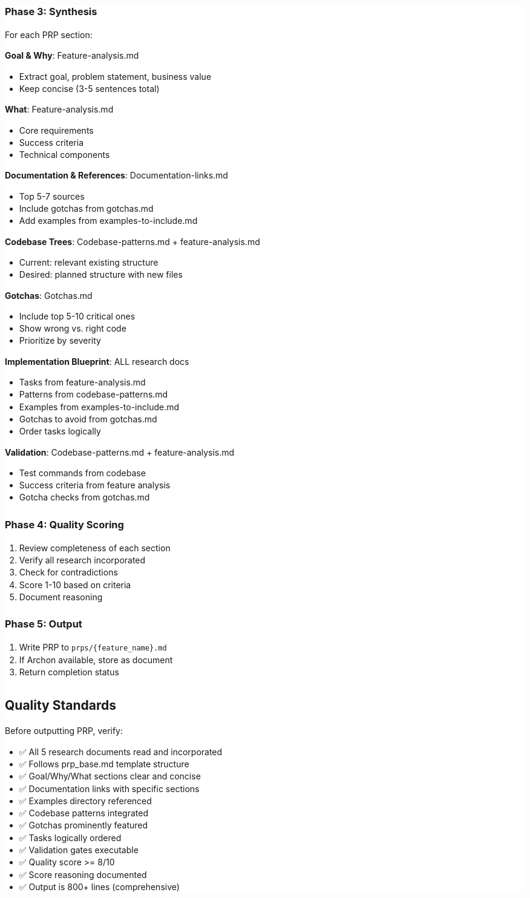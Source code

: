 ### Phase 3: Synthesis
For each PRP section:

**Goal & Why**: Feature-analysis.md
- Extract goal, problem statement, business value
- Keep concise (3-5 sentences total)

**What**: Feature-analysis.md
- Core requirements
- Success criteria
- Technical components

**Documentation & References**: Documentation-links.md
- Top 5-7 sources
- Include gotchas from gotchas.md
- Add examples from examples-to-include.md

**Codebase Trees**: Codebase-patterns.md + feature-analysis.md
- Current: relevant existing structure
- Desired: planned structure with new files

**Gotchas**: Gotchas.md
- Include top 5-10 critical ones
- Show wrong vs. right code
- Prioritize by severity

**Implementation Blueprint**: ALL research docs
- Tasks from feature-analysis.md
- Patterns from codebase-patterns.md
- Examples from examples-to-include.md
- Gotchas to avoid from gotchas.md
- Order tasks logically

**Validation**: Codebase-patterns.md + feature-analysis.md
- Test commands from codebase
- Success criteria from feature analysis
- Gotcha checks from gotchas.md

### Phase 4: Quality Scoring
1. Review completeness of each section
2. Verify all research incorporated
3. Check for contradictions
4. Score 1-10 based on criteria
5. Document reasoning

### Phase 5: Output
1. Write PRP to `prps/{feature_name}.md`
2. If Archon available, store as document
3. Return completion status

## Quality Standards

Before outputting PRP, verify:
- ✅ All 5 research documents read and incorporated
- ✅ Follows prp_base.md template structure
- ✅ Goal/Why/What sections clear and concise
- ✅ Documentation links with specific sections
- ✅ Examples directory referenced
- ✅ Codebase patterns integrated
- ✅ Gotchas prominently featured
- ✅ Tasks logically ordered
- ✅ Validation gates executable
- ✅ Quality score >= 8/10
- ✅ Score reasoning documented
- ✅ Output is 800+ lines (comprehensive)
